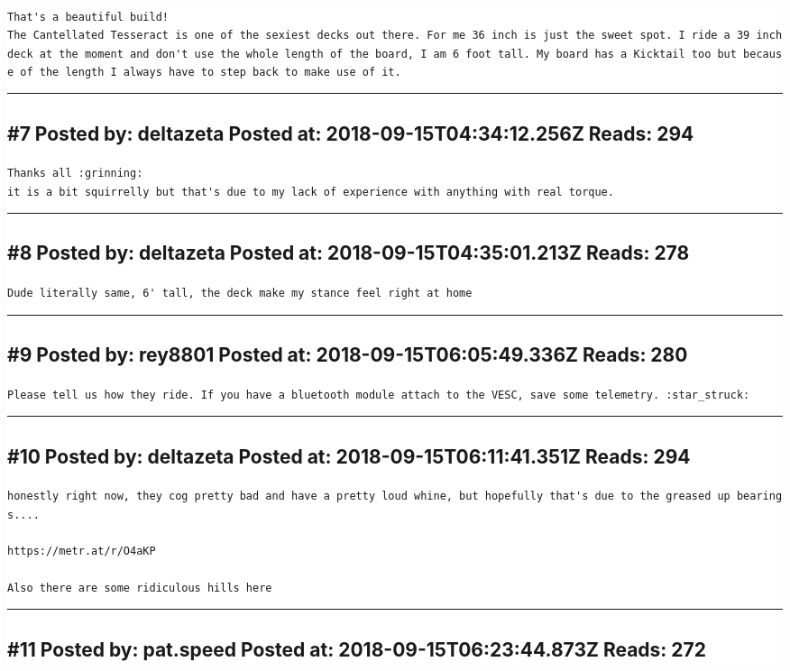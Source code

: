 ```
That's a beautiful build!
The Cantellated Tesseract is one of the sexiest decks out there. For me 36 inch is just the sweet spot. I ride a 39 inch deck at the moment and don't use the whole length of the board, I am 6 foot tall. My board has a Kicktail too but because of the length I always have to step back to make use of it.
```

---
## \#7 Posted by: deltazeta Posted at: 2018-09-15T04:34:12.256Z Reads: 294

```
Thanks all :grinning:
it is a bit squirrelly but that's due to my lack of experience with anything with real torque.
```

---
## \#8 Posted by: deltazeta Posted at: 2018-09-15T04:35:01.213Z Reads: 278

```
Dude literally same, 6' tall, the deck make my stance feel right at home
```

---
## \#9 Posted by: rey8801 Posted at: 2018-09-15T06:05:49.336Z Reads: 280

```
Please tell us how they ride. If you have a bluetooth module attach to the VESC, save some telemetry. :star_struck:
```

---
## \#10 Posted by: deltazeta Posted at: 2018-09-15T06:11:41.351Z Reads: 294

```
honestly right now, they cog pretty bad and have a pretty loud whine, but hopefully that's due to the greased up bearings....

https://metr.at/r/O4aKP

Also there are some ridiculous hills here
```

---
## \#11 Posted by: pat.speed Posted at: 2018-09-15T06:23:44.873Z Reads: 272
